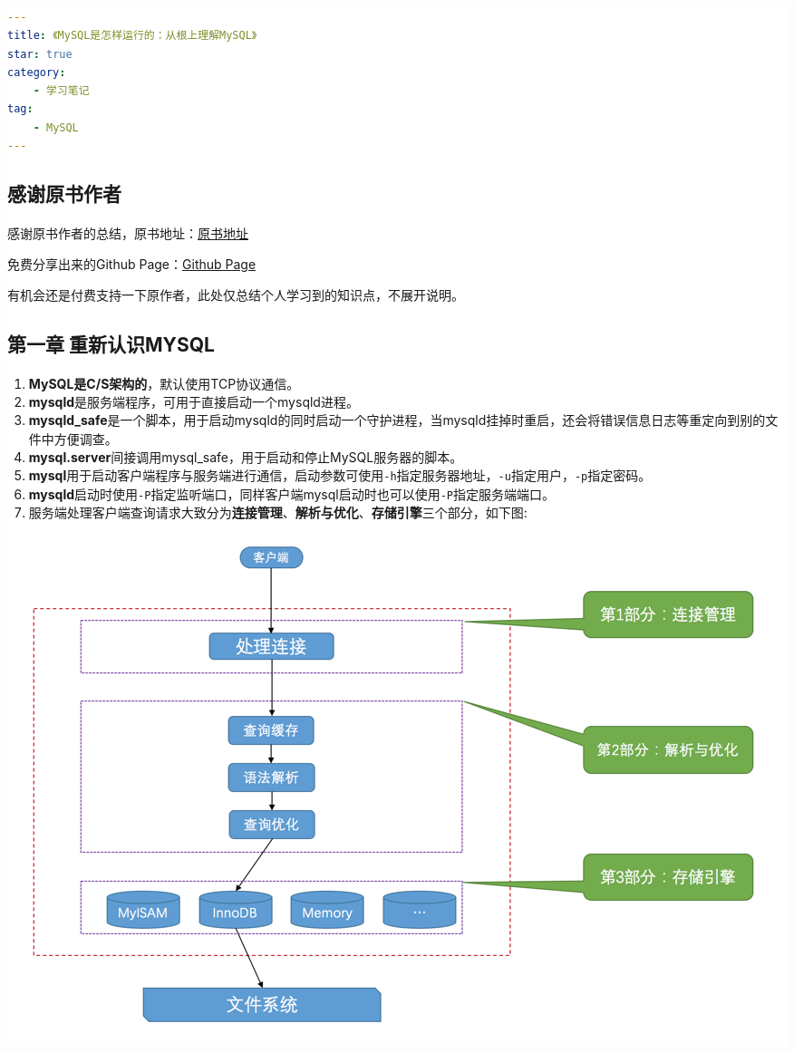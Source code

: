 ```yaml
---
title: 《MySQL是怎样运行的：从根上理解MySQL》
star: true
category:
    - 学习笔记
tag:
    - MySQL
---
```


## 感谢原书作者

感谢原书作者的总结，原书地址：[原书地址](https://juejin.cn/book/6844733769996304392)

免费分享出来的Github Page：[Github Page](https://relph1119.github.io/mysql-learning-notes/#/)

有机会还是付费支持一下原作者，此处仅总结个人学习到的知识点，不展开说明。

## 第一章 重新认识MYSQL

1. **MySQL是C/S架构的**，默认使用TCP协议通信。
2. **mysqld**是服务端程序，可用于直接启动一个mysqld进程。
3. **mysqld_safe**是一个脚本，用于启动mysqld的同时启动一个守护进程，当mysqld挂掉时重启，还会将错误信息日志等重定向到别的文件中方便调查。
4. **mysql.server**间接调用mysql_safe，用于启动和停止MySQL服务器的脚本。
5. **mysql**用于启动客户端程序与服务端进行通信，启动参数可使用`-h`指定服务器地址，`-u`指定用户，`-p`指定密码。
6. **mysqld**启动时使用`-P`指定监听端口，同样客户端mysql启动时也可以使用`-P`指定服务端端口。
7. 服务端处理客户端查询请求大致分为**连接管理**、**解析与优化**、**存储引擎**三个部分，如下图: 

![MySQL客户端处理客户端请求](/assets/images/note/mysql/m-1.png)

